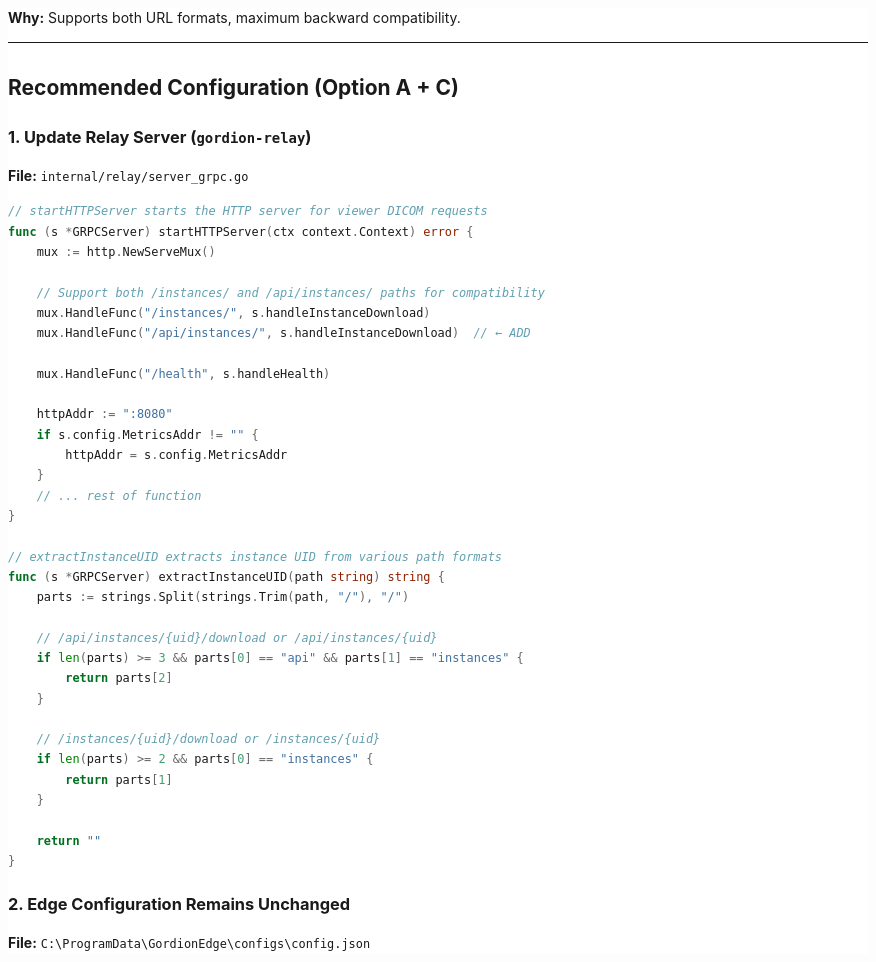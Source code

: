 ```go
```

**Why:** Supports both URL formats, maximum backward compatibility.

---

## Recommended Configuration (Option A + C)

### 1. Update Relay Server (`gordion-relay`)

**File:** `internal/relay/server_grpc.go`

```go
// startHTTPServer starts the HTTP server for viewer DICOM requests
func (s *GRPCServer) startHTTPServer(ctx context.Context) error {
	mux := http.NewServeMux()

	// Support both /instances/ and /api/instances/ paths for compatibility
	mux.HandleFunc("/instances/", s.handleInstanceDownload)
	mux.HandleFunc("/api/instances/", s.handleInstanceDownload)  // ← ADD

	mux.HandleFunc("/health", s.handleHealth)

	httpAddr := ":8080"
	if s.config.MetricsAddr != "" {
		httpAddr = s.config.MetricsAddr
	}
	// ... rest of function
}

// extractInstanceUID extracts instance UID from various path formats
func (s *GRPCServer) extractInstanceUID(path string) string {
	parts := strings.Split(strings.Trim(path, "/"), "/")

	// /api/instances/{uid}/download or /api/instances/{uid}
	if len(parts) >= 3 && parts[0] == "api" && parts[1] == "instances" {
		return parts[2]
	}

	// /instances/{uid}/download or /instances/{uid}
	if len(parts) >= 2 && parts[0] == "instances" {
		return parts[1]
	}

	return ""
}
```

### 2. Edge Configuration Remains Unchanged

**File:** `C:\ProgramData\GordionEdge\configs\config.json`
